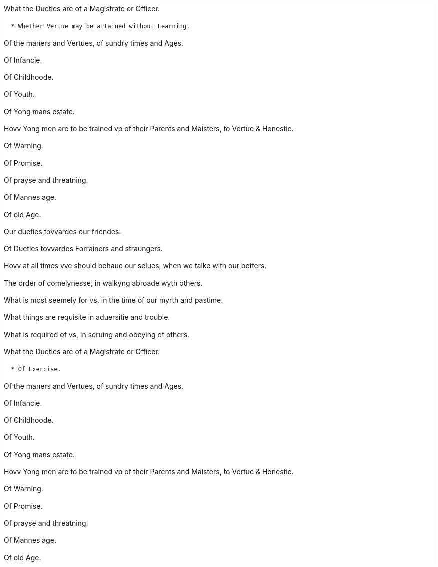 What the Dueties are of a Magistrate or Officer.

      * Whether Vertue may be attained without Learning.

Of the maners and Vertues, of sundry times and Ages.

Of Infancie.

Of Childhoode.

Of Youth.

Of Yong mans estate.

Hovv Yong men are to be trained vp of their Parents and Maisters, to Vertue & Honestie.

Of Warning.

Of Promise.

Of prayse and threatning.

Of Mannes age.

Of old Age.

Our dueties tovvardes our friendes.

Of Dueties tovvardes Forrainers and straungers.

Hovv at all times vve should behaue our selues, when we talke with our betters.

The order of comelynesse, in walkyng abroade wyth others.

What is most seemely for vs, in the time of our myrth and pastime.

What things are requisite in aduersitie and trouble.

What is required of vs, in seruing and obeying of others.

What the Dueties are of a Magistrate or Officer.

      * Of Exercise.

Of the maners and Vertues, of sundry times and Ages.

Of Infancie.

Of Childhoode.

Of Youth.

Of Yong mans estate.

Hovv Yong men are to be trained vp of their Parents and Maisters, to Vertue & Honestie.

Of Warning.

Of Promise.

Of prayse and threatning.

Of Mannes age.

Of old Age.
